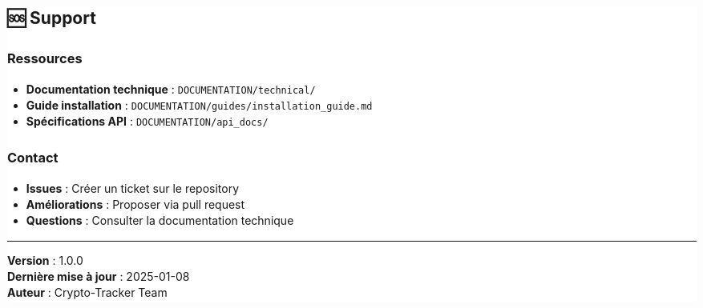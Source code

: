 ## 🆘 Support

### Ressources
- **Documentation technique** : `DOCUMENTATION/technical/`
- **Guide installation** : `DOCUMENTATION/guides/installation_guide.md`
- **Spécifications API** : `DOCUMENTATION/api_docs/`

### Contact
- **Issues** : Créer un ticket sur le repository
- **Améliorations** : Proposer via pull request
- **Questions** : Consulter la documentation technique

---

**Version** : 1.0.0  
**Dernière mise à jour** : 2025-01-08  
**Auteur** : Crypto-Tracker Team 